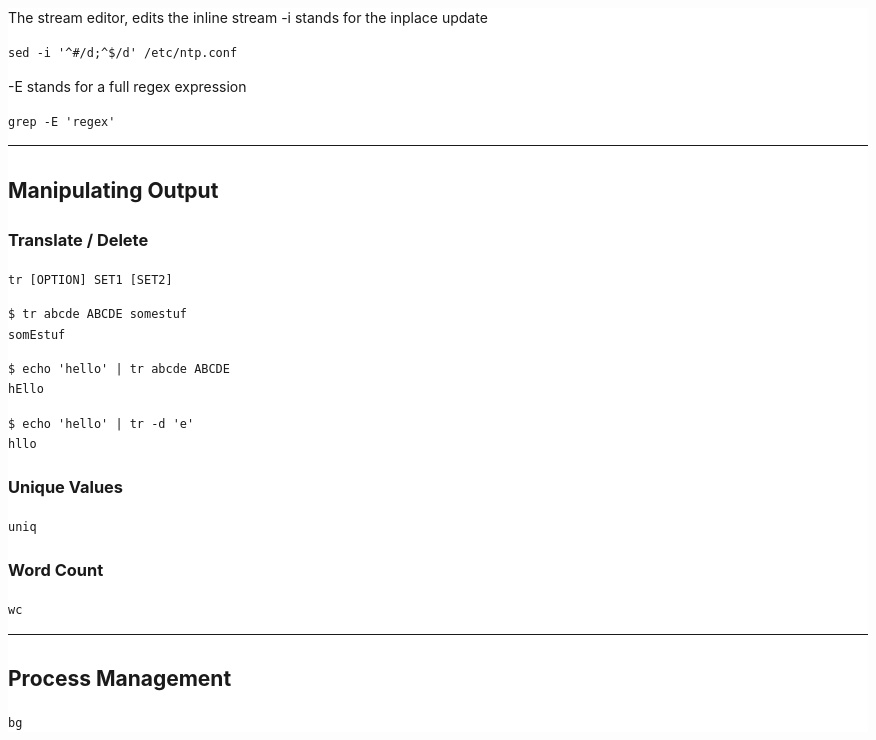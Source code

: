 The stream editor, edits the inline stream
-i stands for the inplace update  

~~~
sed -i '^#/d;^$/d' /etc/ntp.conf
~~~

-E stands for a full regex expression

~~~
grep -E 'regex'
~~~

-----------------------------------------------------------------------

## Manipulating Output

### Translate / Delete 

~~~
tr [OPTION] SET1 [SET2] 
~~~

~~~
$ tr abcde ABCDE somestuf
somEstuf
~~~

~~~
$ echo 'hello' | tr abcde ABCDE  
hEllo
~~~

~~~
$ echo 'hello' | tr -d 'e'
hllo
~~~

### Unique Values

~~~
uniq
~~~

### Word Count

~~~
wc
~~~

-----------------------------------------------------------------------

## Process Management 

~~~
bg
~~~
